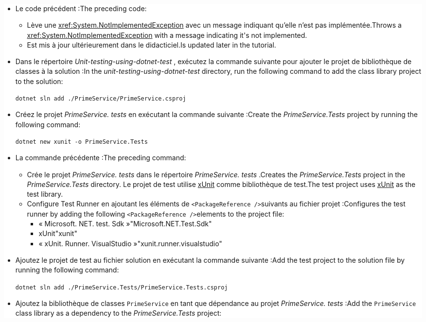 * <span data-ttu-id="2a6df-121">Le code précédent :</span><span class="sxs-lookup"><span data-stu-id="2a6df-121">The preceding code:</span></span>
  * <span data-ttu-id="2a6df-122">Lève une <xref:System.NotImplementedException> avec un message indiquant qu’elle n’est pas implémentée.</span><span class="sxs-lookup"><span data-stu-id="2a6df-122">Throws a <xref:System.NotImplementedException> with a message indicating it's not implemented.</span></span>
  * <span data-ttu-id="2a6df-123">Est mis à jour ultérieurement dans le didacticiel.</span><span class="sxs-lookup"><span data-stu-id="2a6df-123">Is updated later in the tutorial.</span></span>



* <span data-ttu-id="2a6df-124">Dans le répertoire *Unit-testing-using-dotnet-test* , exécutez la commande suivante pour ajouter le projet de bibliothèque de classes à la solution :</span><span class="sxs-lookup"><span data-stu-id="2a6df-124">In the *unit-testing-using-dotnet-test* directory, run the following command to add the class library project to the solution:</span></span>

  ```dotnetcli
  dotnet sln add ./PrimeService/PrimeService.csproj
  ```

* <span data-ttu-id="2a6df-125">Créez le projet *PrimeService. tests* en exécutant la commande suivante :</span><span class="sxs-lookup"><span data-stu-id="2a6df-125">Create the *PrimeService.Tests* project by running the following command:</span></span>

  ```dotnetcli
  dotnet new xunit -o PrimeService.Tests
  ```

* <span data-ttu-id="2a6df-126">La commande précédente :</span><span class="sxs-lookup"><span data-stu-id="2a6df-126">The preceding command:</span></span>
  * <span data-ttu-id="2a6df-127">Crée le projet *PrimeService. tests* dans le répertoire *PrimeService. tests* .</span><span class="sxs-lookup"><span data-stu-id="2a6df-127">Creates the *PrimeService.Tests* project in the *PrimeService.Tests* directory.</span></span> <span data-ttu-id="2a6df-128">Le projet de test utilise [xUnit](https://xunit.github.io/) comme bibliothèque de test.</span><span class="sxs-lookup"><span data-stu-id="2a6df-128">The test project uses [xUnit](https://xunit.github.io/) as the test library.</span></span>
  * <span data-ttu-id="2a6df-129">Configure Test Runner en ajoutant les éléments de `<PackageReference />`suivants au fichier projet :</span><span class="sxs-lookup"><span data-stu-id="2a6df-129">Configures the test runner by adding the following `<PackageReference />`elements to the project file:</span></span>
    * <span data-ttu-id="2a6df-130">« Microsoft. NET. test. Sdk »</span><span class="sxs-lookup"><span data-stu-id="2a6df-130">"Microsoft.NET.Test.Sdk"</span></span>
    * <span data-ttu-id="2a6df-131">xUnit</span><span class="sxs-lookup"><span data-stu-id="2a6df-131">"xunit"</span></span>
    * <span data-ttu-id="2a6df-132">« xUnit. Runner. VisualStudio »</span><span class="sxs-lookup"><span data-stu-id="2a6df-132">"xunit.runner.visualstudio"</span></span>

* <span data-ttu-id="2a6df-133">Ajoutez le projet de test au fichier solution en exécutant la commande suivante :</span><span class="sxs-lookup"><span data-stu-id="2a6df-133">Add the test project to the solution file by running the following command:</span></span>

  ```dotnetcli
  dotnet sln add ./PrimeService.Tests/PrimeService.Tests.csproj
  ```

* <span data-ttu-id="2a6df-134">Ajoutez la bibliothèque de classes `PrimeService` en tant que dépendance au projet *PrimeService. tests* :</span><span class="sxs-lookup"><span data-stu-id="2a6df-134">Add the `PrimeService` class library as a dependency to the *PrimeService.Tests* project:</span></span>
